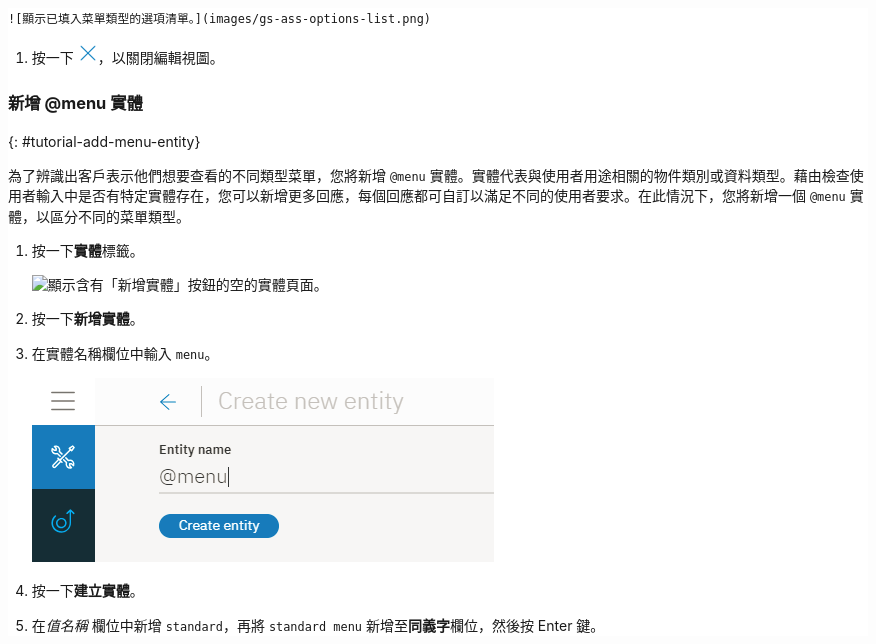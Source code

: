     ![顯示已填入菜單類型的選項清單。](images/gs-ass-options-list.png)

1.  按一下 ![關閉](images/close.png)，以關閉編輯視圖。

### 新增 @menu 實體
{: #tutorial-add-menu-entity}

為了辨識出客戶表示他們想要查看的不同類型菜單，您將新增 `@menu` 實體。實體代表與使用者用途相關的物件類別或資料類型。藉由檢查使用者輸入中是否有特定實體存在，您可以新增更多回應，每個回應都可自訂以滿足不同的使用者要求。在此情況下，您將新增一個 `@menu` 實體，以區分不同的菜單類型。

1.  按一下**實體**標籤。

    ![顯示含有「新增實體」按鈕的空的實體頁面。](images/gs-ass-add-entity.png)

1.  按一下**新增實體**。

1.  在實體名稱欄位中輸入 `menu`。

    ![顯示新增的 @menu 實體及「建立實體」按鈕。](images/gs-ass-entity-create-menu.png)

1.  按一下**建立實體**。

1.  在*值名稱* 欄位中新增 `standard`，再將 `standard menu` 新增至**同義字**欄位，然後按 Enter 鍵。
